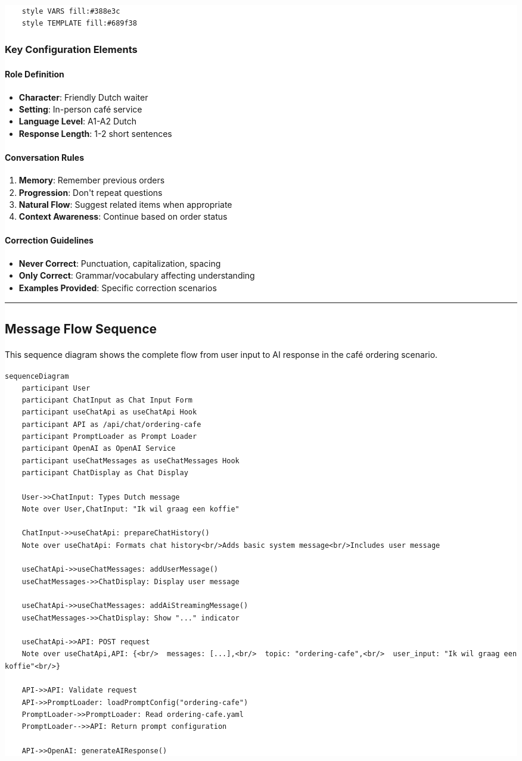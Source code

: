 ```mermaid
    style VARS fill:#388e3c
    style TEMPLATE fill:#689f38
```

### Key Configuration Elements

#### Role Definition
- **Character**: Friendly Dutch waiter
- **Setting**: In-person café service
- **Language Level**: A1-A2 Dutch
- **Response Length**: 1-2 short sentences

#### Conversation Rules
1. **Memory**: Remember previous orders
2. **Progression**: Don't repeat questions
3. **Natural Flow**: Suggest related items when appropriate
4. **Context Awareness**: Continue based on order status

#### Correction Guidelines
- **Never Correct**: Punctuation, capitalization, spacing
- **Only Correct**: Grammar/vocabulary affecting understanding
- **Examples Provided**: Specific correction scenarios

---

## Message Flow Sequence

This sequence diagram shows the complete flow from user input to AI response in the café ordering scenario.

```mermaid
sequenceDiagram
    participant User
    participant ChatInput as Chat Input Form
    participant useChatApi as useChatApi Hook
    participant API as /api/chat/ordering-cafe
    participant PromptLoader as Prompt Loader
    participant OpenAI as OpenAI Service
    participant useChatMessages as useChatMessages Hook
    participant ChatDisplay as Chat Display
    
    User->>ChatInput: Types Dutch message
    Note over User,ChatInput: "Ik wil graag een koffie"
    
    ChatInput->>useChatApi: prepareChatHistory()
    Note over useChatApi: Formats chat history<br/>Adds basic system message<br/>Includes user message
    
    useChatApi->>useChatMessages: addUserMessage()
    useChatMessages->>ChatDisplay: Display user message
    
    useChatApi->>useChatMessages: addAiStreamingMessage()
    useChatMessages->>ChatDisplay: Show "..." indicator
    
    useChatApi->>API: POST request
    Note over useChatApi,API: {<br/>  messages: [...],<br/>  topic: "ordering-cafe",<br/>  user_input: "Ik wil graag een koffie"<br/>}
    
    API->>API: Validate request
    API->>PromptLoader: loadPromptConfig("ordering-cafe")
    PromptLoader->>PromptLoader: Read ordering-cafe.yaml
    PromptLoader-->>API: Return prompt configuration
    
    API->>OpenAI: generateAIResponse()
```